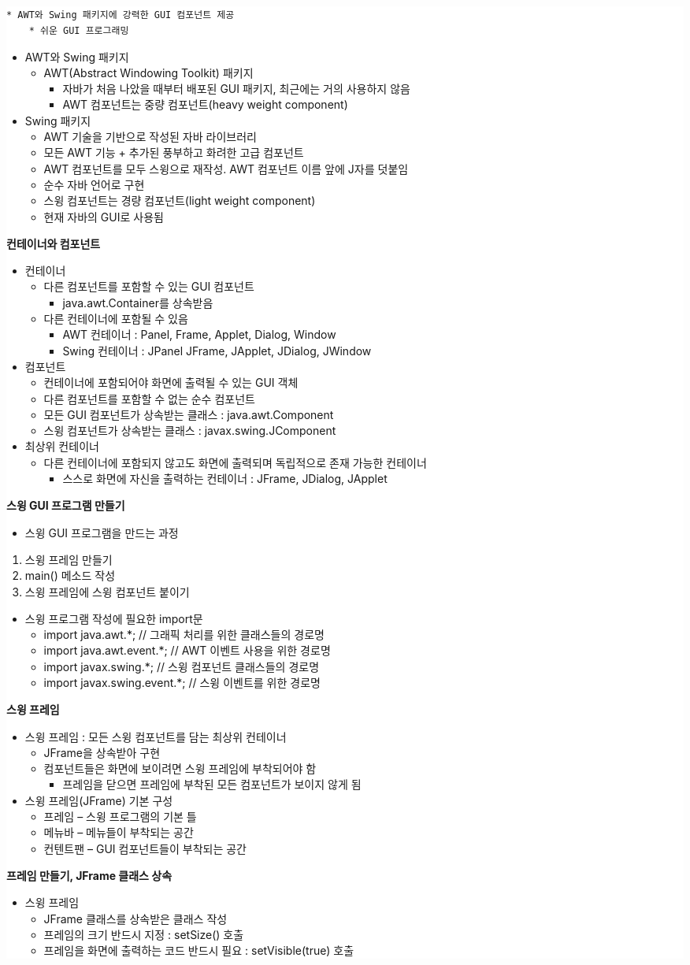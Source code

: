     * AWT와 Swing 패키지에 강력한 GUI 컴포넌트 제공
        * 쉬운 GUI 프로그래밍  
* AWT와 Swing 패키지  
    * AWT(Abstract Windowing Toolkit) 패키지
        * 자바가 처음 나았을 때부터 배포된 GUI 패키지, 최근에는 거의 사용하지 않음
        * AWT 컴포넌트는 중량 컴포넌트(heavy weight component)
* Swing 패키지
    * AWT 기술을 기반으로 작성된 자바 라이브러리
    * 모든 AWT 기능 + 추가된 풍부하고 화려한 고급 컴포넌트
    * AWT 컴포넌트를 모두 스윙으로 재작성. AWT 컴포넌트 이름 앞에 J자를 덧붙임
    * 순수 자바 언어로 구현
    * 스윙 컴포넌트는 경량 컴포넌트(light weight component)
    * 현재 자바의 GUI로 사용됨  

**컨테이너와 컴포넌트**  
* 컨테이너
    * 다른 컴포넌트를 포함할 수 있는 GUI 컴포넌트
        * java.awt.Container를 상속받음
    * 다른 컨테이너에 포함될 수 있음
        * AWT 컨테이너 : Panel, Frame, Applet, Dialog, Window
        * Swing 컨테이너 : JPanel JFrame, JApplet, JDialog, JWindow
* 컴포넌트
    * 컨테이너에 포함되어야 화면에 출력될 수 있는 GUI 객체
    * 다른 컴포넌트를 포함할 수 없는 순수 컴포넌트
    * 모든 GUI 컴포넌트가 상속받는 클래스 : java.awt.Component
    * 스윙 컴포넌트가 상속받는 클래스 : javax.swing.JComponent
* 최상위 컨테이너
    * 다른 컨테이너에 포함되지 않고도 화면에 출력되며 독립적으로 존재 가능한 컨테이너
        * 스스로 화면에 자신을 출력하는 컨테이너 : JFrame, JDialog, JApplet

**스윙 GUI 프로그램 만들기**  
* 스윙 GUI 프로그램을 만드는 과정
1. 스윙 프레임 만들기
2. main() 메소드 작성
3. 스윙 프레임에 스윙 컴포넌트 붙이기

* 스윙 프로그램 작성에 필요한 import문
    * import java.awt.*; // 그래픽 처리를 위한 클래스들의 경로명
    * import java.awt.event.*; // AWT 이벤트 사용을 위한 경로명
    * import javax.swing.*; // 스윙 컴포넌트 클래스들의 경로명
    * import javax.swing.event.*; // 스윙 이벤트를 위한 경로명

**스윙 프레임**  
* 스윙 프레임 : 모든 스윙 컴포넌트를 담는 최상위 컨테이너
    * JFrame을 상속받아 구현
    * 컴포넌트들은 화면에 보이려면 스윙 프레임에 부착되어야 함
        * 프레임을 닫으면 프레임에 부착된 모든 컴포넌트가 보이지 않게 됨
* 스윙 프레임(JFrame) 기본 구성
    * 프레임 – 스윙 프로그램의 기본 틀
    * 메뉴바 – 메뉴들이 부착되는 공간
    * 컨텐트팬 – GUI 컴포넌트들이 부착되는 공간  

**프레임 만들기, JFrame 클래스 상속**  
* 스윙 프레임
    * JFrame 클래스를 상속받은 클래스 작성
    * 프레임의 크기 반드시 지정 : setSize() 호출
    * 프레임을 화면에 출력하는 코드 반드시 필요 : setVisible(true) 호출 

